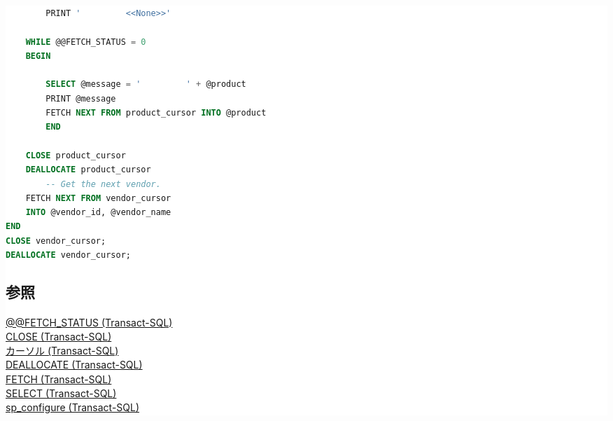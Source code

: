```sql  
        PRINT '         <<None>>'       
  
    WHILE @@FETCH_STATUS = 0  
    BEGIN  
  
        SELECT @message = '         ' + @product  
        PRINT @message  
        FETCH NEXT FROM product_cursor INTO @product  
        END  
  
    CLOSE product_cursor  
    DEALLOCATE product_cursor  
        -- Get the next vendor.  
    FETCH NEXT FROM vendor_cursor   
    INTO @vendor_id, @vendor_name  
END   
CLOSE vendor_cursor;  
DEALLOCATE vendor_cursor;  
```  
  
## <a name="see-also"></a>参照  
 [@@FETCH_STATUS &#40;Transact-SQL&#41;](../../t-sql/functions/fetch-status-transact-sql.md)   
 [CLOSE &#40;Transact-SQL&#41;](../../t-sql/language-elements/close-transact-sql.md)   
 [カーソル &#40;Transact-SQL&#41;](../../t-sql/language-elements/cursors-transact-sql.md)   
 [DEALLOCATE &#40;Transact-SQL&#41;](../../t-sql/language-elements/deallocate-transact-sql.md)   
 [FETCH &#40;Transact-SQL&#41;](../../t-sql/language-elements/fetch-transact-sql.md)   
 [SELECT &#40;Transact-SQL&#41;](../../t-sql/queries/select-transact-sql.md)   
 [sp_configure &#40;Transact-SQL&#41;](../../relational-databases/system-stored-procedures/sp-configure-transact-sql.md)  
  
  
